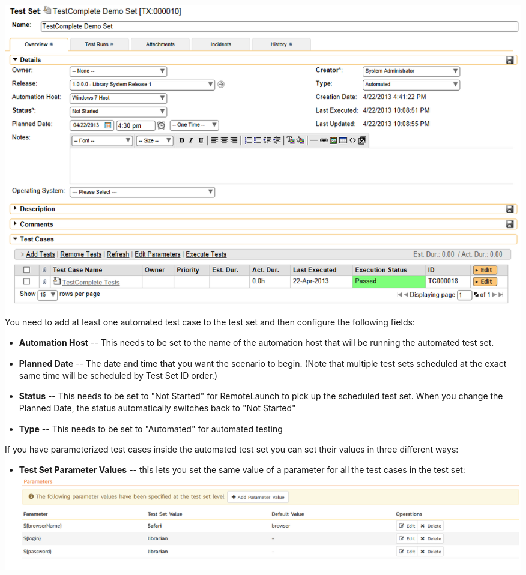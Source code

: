 ![](img/TestComplete_39.png)




You need to add at least one automated test case to the test set and
then configure the following fields:

-   **Automation Host** -- This needs to be set to the name of the
automation host that will be running the automated test set.

-   **Planned Date** -- The date and time that you want the scenario to
begin. (Note that multiple test sets scheduled at the exact same
time will be scheduled by Test Set ID order.)

-   **Status** -- This needs to be set to "Not Started" for RemoteLaunch
to pick up the scheduled test set. When you change the Planned Date,
the status automatically switches back to "Not Started"

-   **Type** -- This needs to be set to "Automated" for automated
testing

If you have parameterized test cases inside the automated test set you
can set their values in three different ways:

-   **Test Set Parameter Values** -- this lets you set the same value of
a parameter for all the test cases in the test set:
![](img/TestComplete_17.png)
